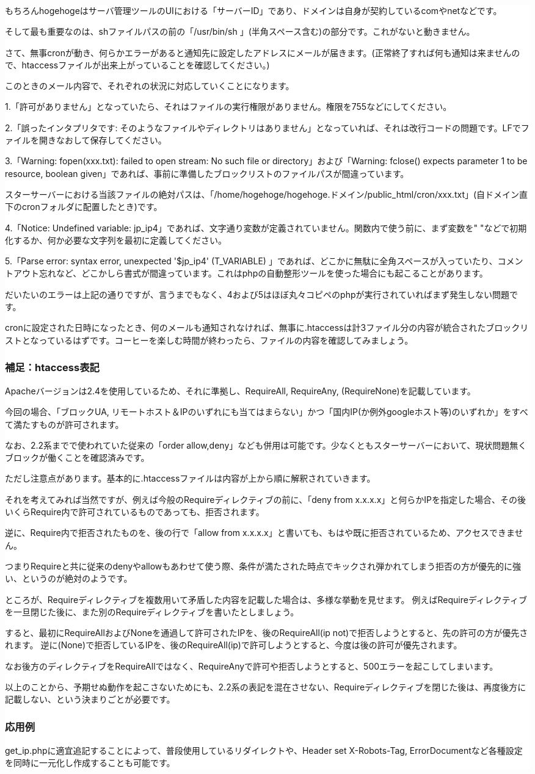 もちろんhogehogeはサーバ管理ツールのUIにおける「サーバーID」であり、ドメインは自身が契約しているcomやnetなどです。

そして最も重要なのは、shファイルパスの前の「/usr/bin/sh 」(半角スペース含む)の部分です。これがないと動きません。

さて、無事cronが動き、何らかエラーがあると通知先に設定したアドレスにメールが届きます。(正常終了すれば何も通知は来ませんので、htaccessファイルが出来上がっていることを確認してください。)

このときのメール内容で、それぞれの状況に対応していくことになります。

1.「許可がありません」となっていたら、それはファイルの実行権限がありません。権限を755などにしてください。

2.「誤ったインタプリタです: そのようなファイルやディレクトリはありません」となっていれば、それは改行コードの問題です。LFでファイルを開きなおして保存してください。

3.「Warning: fopen(xxx.txt): failed to open stream: No such file or directory」および「Warning: fclose() expects parameter 1 to be resource, boolean given」であれば、事前に準備したブロックリストのファイルパスが間違っています。

スターサーバーにおける当該ファイルの絶対パスは、「/home/hogehoge/hogehoge.ドメイン/public_html/cron/xxx.txt」(自ドメイン直下のcronフォルダに配置したとき)です。

4.「Notice: Undefined variable: jp_ip4」であれば、文字通り変数が定義されていません。関数内で使う前に、まず変数を" "などで初期化するか、何か必要な文字列を最初に定義してください。

5.「Parse error:  syntax error, unexpected '$jp_ip4' (T_VARIABLE) 」であれば、どこかに無駄に全角スペースが入っていたり、コメントアウト忘れなど、どこかしら書式が間違っています。これはphpの自動整形ツールを使った場合にも起こることがあります。

だいたいのエラーは上記の通りですが、言うまでもなく、4および5はほぼ丸々コピペのphpが実行されていればまず発生しない問題です。

cronに設定された日時になったとき、何のメールも通知されなければ、無事に.htaccessは計3ファイル分の内容が統合されたブロックリストとなっているはずです。コーヒーを楽しむ時間が終わったら、ファイルの内容を確認してみましょう。

### 補足：htaccess表記

Apacheバージョンは2.4を使用しているため、それに準拠し、RequireAll, RequireAny, (RequireNone)を記載しています。

今回の場合、「ブロックUA, リモートホスト＆IPのいずれにも当てはまらない」かつ「国内IP(か例外googleホスト等)のいずれか」をすべて満たすものが許可されます。

なお、2.2系までで使われていた従来の「order allow,deny」なども併用は可能です。少なくともスターサーバーにおいて、現状問題無くブロックが働くことを確認済みです。

ただし注意点があります。基本的に.htaccessファイルは内容が上から順に解釈されていきます。

それを考えてみれば当然ですが、例えば今般のRequireディレクティブの前に、「deny from x.x.x.x」と何らかIPを指定した場合、その後いくらRequire内で許可されているものであっても、拒否されます。

逆に、Require内で拒否されたものを、後の行で「allow from x.x.x.x」と書いても、もはや既に拒否されているため、アクセスできません。

つまりRequireと共に従来のdenyやallowもあわせて使う際、条件が満たされた時点でキックされ弾かれてしまう拒否の方が優先的に強い、というのが絶対のようです。

ところが、Requireディレクティブを複数用いて矛盾した内容を記載した場合は、多様な挙動を見せます。
例えばRequireディレクティブを一旦閉じた後に、また別のRequireディレクティブを書いたとしましょう。

すると、最初にRequireAllおよびNoneを通過して許可されたIPを、後のRequireAll(ip not)で拒否しようとすると、先の許可の方が優先されます。
逆に(None)で拒否しているIPを、後のRequireAll(ip)で許可しようとすると、今度は後の許可が優先されます。

なお後方のディレクティブをRequireAllではなく、RequireAnyで許可や拒否しようとすると、500エラーを起こしてしまいます。

以上のことから、予期せぬ動作を起こさないためにも、2.2系の表記を混在させない、Requireディレクティブを閉じた後は、再度後方に記載しない、という決まりごとが必要です。

### 応用例

get_ip.phpに適宜追記することによって、普段使用しているリダイレクトや、Header set X-Robots-Tag, ErrorDocumentなど各種設定を同時に一元化し作成することも可能です。
